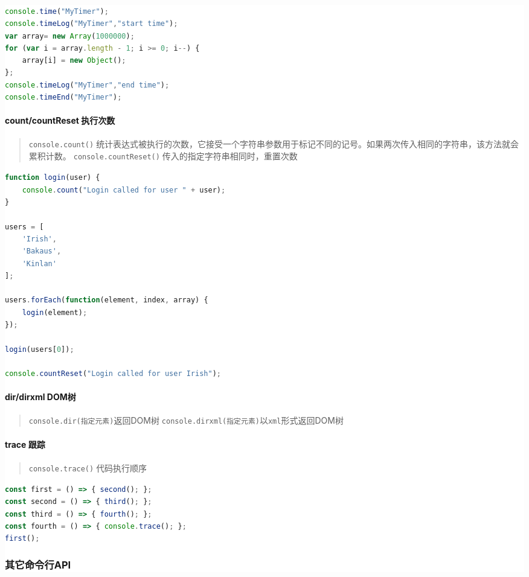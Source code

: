 ```js
console.time("MyTimer");
console.timeLog("MyTimer","start time");
var array= new Array(1000000);
for (var i = array.length - 1; i >= 0; i--) {
    array[i] = new Object();
};
console.timeLog("MyTimer","end time");
console.timeEnd("MyTimer");
```

#### count/countReset 执行次数

> `console.count()` 统计表达式被执行的次数，它接受一个字符串参数用于标记不同的记号。如果两次传入相同的字符串，该方法就会累积计数。
> `console.countReset()` 传入的指定字符串相同时，重置次数

```js
function login(user) {
    console.count("Login called for user " + user);
}

users = [
    'Irish',
    'Bakaus',
    'Kinlan'
];

users.forEach(function(element, index, array) {
    login(element);
});

login(users[0]);

console.countReset("Login called for user Irish");
```

#### dir/dirxml DOM树

> `console.dir(指定元素)`返回DOM树
> `console.dirxml(指定元素)`以`xml`形式返回DOM树

#### trace 跟踪

> `console.trace()` 代码执行顺序

```js
const first = () => { second(); };
const second = () => { third(); };
const third = () => { fourth(); };
const fourth = () => { console.trace(); };
first();
```

### 其它命令行API
